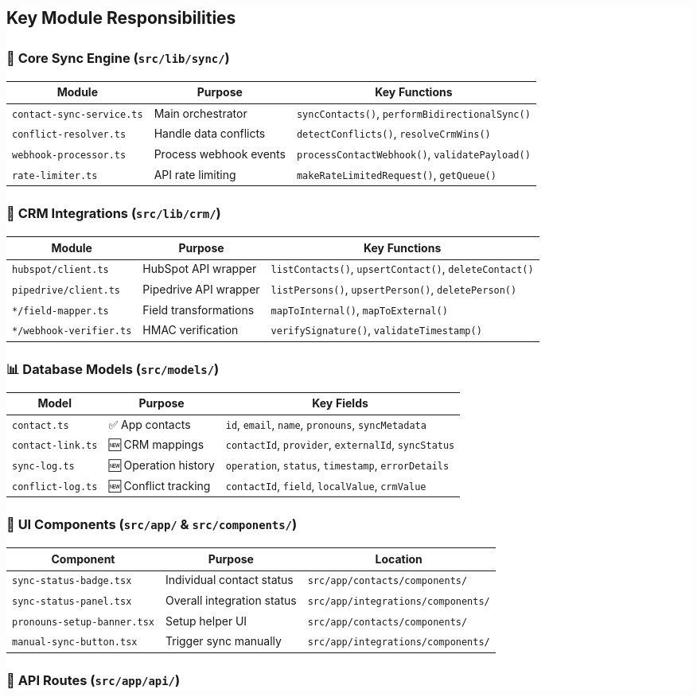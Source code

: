 
## Key Module Responsibilities

### 🔄 **Core Sync Engine** (`src/lib/sync/`)

| Module | Purpose | Key Functions |
|--------|---------|---------------|
| `contact-sync-service.ts` | Main orchestrator | `syncContacts()`, `performBidirectionalSync()` |
| `conflict-resolver.ts` | Handle data conflicts | `detectConflicts()`, `resolveCrmWins()` |
| `webhook-processor.ts` | Process webhook events | `processContactWebhook()`, `validatePayload()` |
| `rate-limiter.ts` | API rate limiting | `makeRateLimitedRequest()`, `getQueue()` |

### 🔗 **CRM Integrations** (`src/lib/crm/`)

| Module | Purpose | Key Functions |
|--------|---------|---------------|
| `hubspot/client.ts` | HubSpot API wrapper | `listContacts()`, `upsertContact()`, `deleteContact()` |
| `pipedrive/client.ts` | Pipedrive API wrapper | `listPersons()`, `upsertPerson()`, `deletePerson()` |
| `*/field-mapper.ts` | Field transformations | `mapToInternal()`, `mapToExternal()` |
| `*/webhook-verifier.ts` | HMAC verification | `verifySignature()`, `validateTimestamp()` |

### 📊 **Database Models** (`src/models/`)

| Model | Purpose | Key Fields |
|-------|---------|------------|
| `contact.ts` | ✅ App contacts | `id`, `email`, `name`, `pronouns`, `syncMetadata` |
| `contact-link.ts` | 🆕 CRM mappings | `contactId`, `provider`, `externalId`, `syncStatus` |
| `sync-log.ts` | 🆕 Operation history | `operation`, `status`, `timestamp`, `errorDetails` |
| `conflict-log.ts` | 🆕 Conflict tracking | `contactId`, `field`, `localValue`, `crmValue` |

### 🎨 **UI Components** (`src/app/` & `src/components/`)

| Component | Purpose | Location |
|-----------|---------|----------|
| `sync-status-badge.tsx` | Individual contact status | `src/app/contacts/components/` |
| `sync-status-panel.tsx` | Overall integration status | `src/app/integrations/components/` |
| `pronouns-setup-banner.tsx` | Setup helper UI | `src/app/contacts/components/` |
| `manual-sync-button.tsx` | Trigger sync manually | `src/app/integrations/components/` |

### 🔌 **API Routes** (`src/app/api/`)
